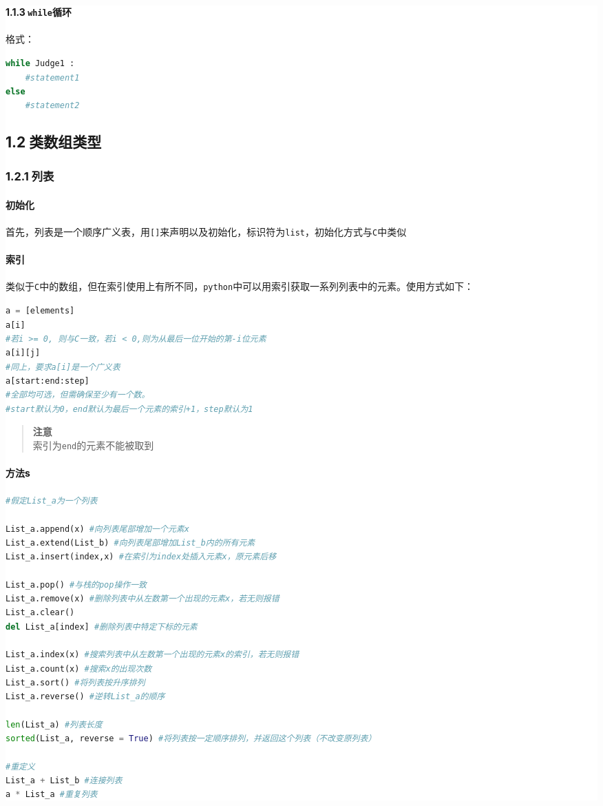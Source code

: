 #### 1.1.3 `while`循环
格式：
```Python
while Judge1 :
    #statement1
else
    #statement2
```

## **1.2 类数组类型**

### 1.2.1 列表 

#### 初始化
首先，列表是一个顺序广义表，用`[]`来声明以及初始化，标识符为`list`，初始化方式与`C`中类似

#### 索引 
类似于`C`中的数组，但在索引使用上有所不同，`python`中可以用索引获取一系列列表中的元素。使用方式如下：
```python
a = [elements]
a[i] 
#若i >= 0, 则与C一致，若i < 0,则为从最后一位开始的第-i位元素
a[i][j] 
#同上，要求a[i]是一个广义表
a[start:end:step] 
#全部均可选，但需确保至少有一个数。
#start默认为0，end默认为最后一个元素的索引+1，step默认为1
```
>**注意**  
索引为`end`的元素不能被取到

#### 方法s
```python
#假定List_a为一个列表

List_a.append(x) #向列表尾部增加一个元素x
List_a.extend(List_b) #向列表尾部增加List_b内的所有元素
List_a.insert(index,x) #在索引为index处插入元素x，原元素后移

List_a.pop() #与栈的pop操作一致
List_a.remove(x) #删除列表中从左数第一个出现的元素x，若无则报错
List_a.clear()
del List_a[index] #删除列表中特定下标的元素

List_a.index(x) #搜索列表中从左数第一个出现的元素x的索引，若无则报错
List_a.count(x) #搜索x的出现次数
List_a.sort() #将列表按升序排列
List_a.reverse() #逆转List_a的顺序

len(List_a) #列表长度
sorted(List_a, reverse = True) #将列表按一定顺序排列，并返回这个列表（不改变原列表）

#重定义
List_a + List_b #连接列表
a * List_a #重复列表
```
